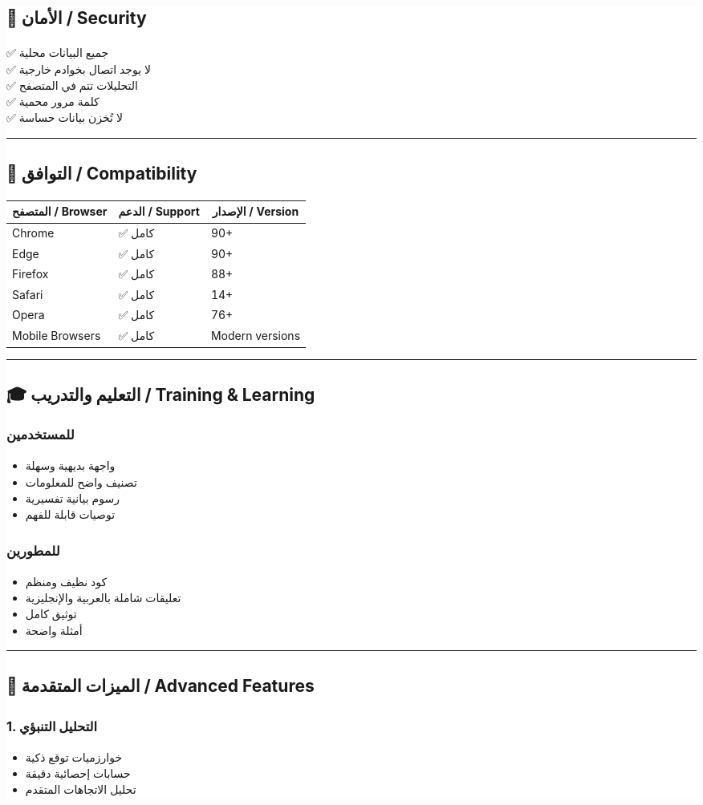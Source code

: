
## 🔐 الأمان / Security

✅ جميع البيانات محلية  
✅ لا يوجد اتصال بخوادم خارجية  
✅ التحليلات تتم في المتصفح  
✅ كلمة مرور محمية  
✅ لا تُخزن بيانات حساسة  

---

## 📱 التوافق / Compatibility

| المتصفح / Browser | الدعم / Support | الإصدار / Version |
|-------------------|----------------|-------------------|
| Chrome            | ✅ كامل        | 90+               |
| Edge              | ✅ كامل        | 90+               |
| Firefox           | ✅ كامل        | 88+               |
| Safari            | ✅ كامل        | 14+               |
| Opera             | ✅ كامل        | 76+               |
| Mobile Browsers   | ✅ كامل        | Modern versions   |

---

## 🎓 التعليم والتدريب / Training & Learning

### للمستخدمين
- واجهة بديهية وسهلة
- تصنيف واضح للمعلومات
- رسوم بيانية تفسيرية
- توصيات قابلة للفهم

### للمطورين
- كود نظيف ومنظم
- تعليقات شاملة بالعربية والإنجليزية
- توثيق كامل
- أمثلة واضحة

---

## 🌟 الميزات المتقدمة / Advanced Features

### 1. التحليل التنبؤي
- خوارزميات توقع ذكية
- حسابات إحصائية دقيقة
- تحليل الاتجاهات المتقدم
